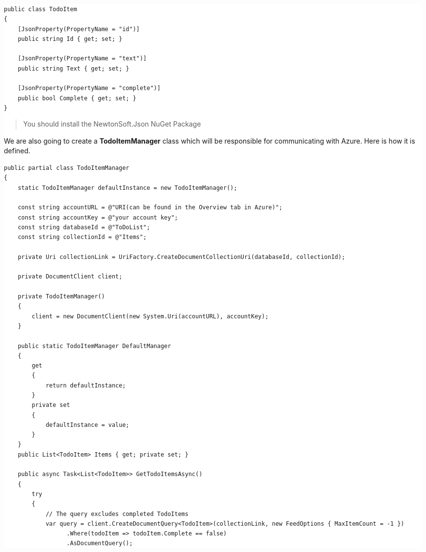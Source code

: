 	public class TodoItem
    {
        [JsonProperty(PropertyName = "id")]
        public string Id { get; set; }

        [JsonProperty(PropertyName = "text")]
        public string Text { get; set; }

        [JsonProperty(PropertyName = "complete")]
        public bool Complete { get; set; }
    }

> You should install the NewtonSoft.Json NuGet Package 

We are also going to create a **TodoItemManager** class which will be responsible for communicating with Azure. Here is how it is defined.

	public partial class TodoItemManager
    {
        static TodoItemManager defaultInstance = new TodoItemManager();

        const string accountURL = @"URI(can be found in the Overview tab in Azure)";
        const string accountKey = @"your account key";
        const string databaseId = @"ToDoList";
        const string collectionId = @"Items";

        private Uri collectionLink = UriFactory.CreateDocumentCollectionUri(databaseId, collectionId);

        private DocumentClient client;

        private TodoItemManager()
        {
            client = new DocumentClient(new System.Uri(accountURL), accountKey);
        }

        public static TodoItemManager DefaultManager
        {
            get
            {
                return defaultInstance;
            }
            private set
            {
                defaultInstance = value;
            }
        }
        public List<TodoItem> Items { get; private set; }

        public async Task<List<TodoItem>> GetTodoItemsAsync()
        {
            try
            {
                // The query excludes completed TodoItems
                var query = client.CreateDocumentQuery<TodoItem>(collectionLink, new FeedOptions { MaxItemCount = -1 })
                      .Where(todoItem => todoItem.Complete == false)
                      .AsDocumentQuery();
